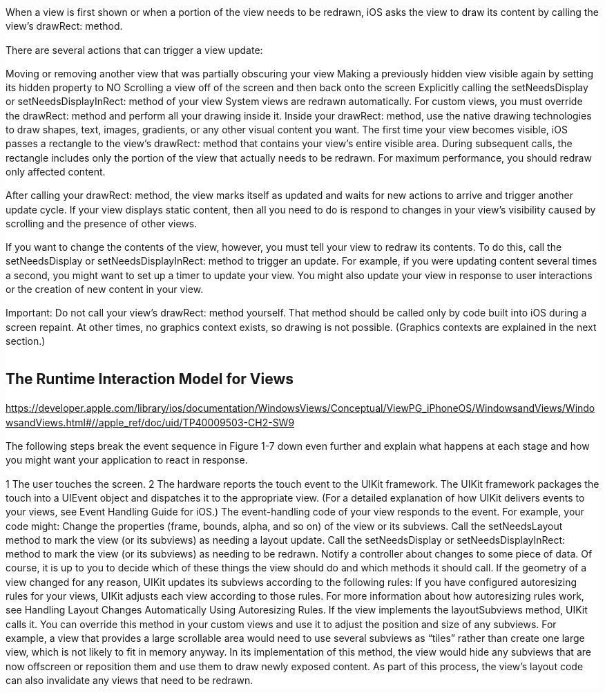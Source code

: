 When a view is first shown or when a portion of the view needs to be redrawn, iOS asks the view to draw its content by calling the view’s drawRect: method.

There are several actions that can trigger a view update:

Moving or removing another view that was partially obscuring your view
Making a previously hidden view visible again by setting its hidden property to NO
Scrolling a view off of the screen and then back onto the screen
Explicitly calling the setNeedsDisplay or setNeedsDisplayInRect: method of your view
System views are redrawn automatically. For custom views, you must override the drawRect: method and perform all your drawing inside it. Inside your drawRect: method, use the native drawing technologies to draw shapes, text, images, gradients, or any other visual content you want. The first time your view becomes visible, iOS passes a rectangle to the view’s drawRect: method that contains your view’s entire visible area. During subsequent calls, the rectangle includes only the portion of the view that actually needs to be redrawn. For maximum performance, you should redraw only affected content.

After calling your drawRect: method, the view marks itself as updated and waits for new actions to arrive and trigger another update cycle. If your view displays static content, then all you need to do is respond to changes in your view’s visibility caused by scrolling and the presence of other views.

If you want to change the contents of the view, however, you must tell your view to redraw its contents. To do this, call the setNeedsDisplay or setNeedsDisplayInRect: method to trigger an update. For example, if you were updating content several times a second, you might want to set up a timer to update your view. You might also update your view in response to user interactions or the creation of new content in your view.

Important: Do not call your view’s drawRect: method yourself. That method should be called only by code built into iOS during a screen repaint. At other times, no graphics context exists, so drawing is not possible. (Graphics contexts are explained in the next section.)

## The Runtime Interaction Model for Views

https://developer.apple.com/library/ios/documentation/WindowsViews/Conceptual/ViewPG_iPhoneOS/WindowsandViews/WindowsandViews.html#//apple_ref/doc/uid/TP40009503-CH2-SW9

The following steps break the event sequence in Figure 1-7 down even further and explain what happens at each stage and how you might want your application to react in response.

1 The user touches the screen.
2 The hardware reports the touch event to the UIKit framework.
The UIKit framework packages the touch into a UIEvent object and dispatches it to the appropriate view. (For a detailed explanation of how UIKit delivers events to your views, see Event Handling Guide for iOS.)
The event-handling code of your view responds to the event. For example, your code might:
Change the properties (frame, bounds, alpha, and so on) of the view or its subviews.
Call the setNeedsLayout method to mark the view (or its subviews) as needing a layout update.
Call the setNeedsDisplay or setNeedsDisplayInRect: method to mark the view (or its subviews) as needing to be redrawn.
Notify a controller about changes to some piece of data.
Of course, it is up to you to decide which of these things the view should do and which methods it should call.
If the geometry of a view changed for any reason, UIKit updates its subviews according to the following rules:
If you have configured autoresizing rules for your views, UIKit adjusts each view according to those rules. For more information about how autoresizing rules work, see Handling Layout Changes Automatically Using Autoresizing Rules.
If the view implements the layoutSubviews method, UIKit calls it.
You can override this method in your custom views and use it to adjust the position and size of any subviews. For example, a view that provides a large scrollable area would need to use several subviews as “tiles” rather than create one large view, which is not likely to fit in memory anyway. In its implementation of this method, the view would hide any subviews that are now offscreen or reposition them and use them to draw newly exposed content. As part of this process, the view’s layout code can also invalidate any views that need to be redrawn.

